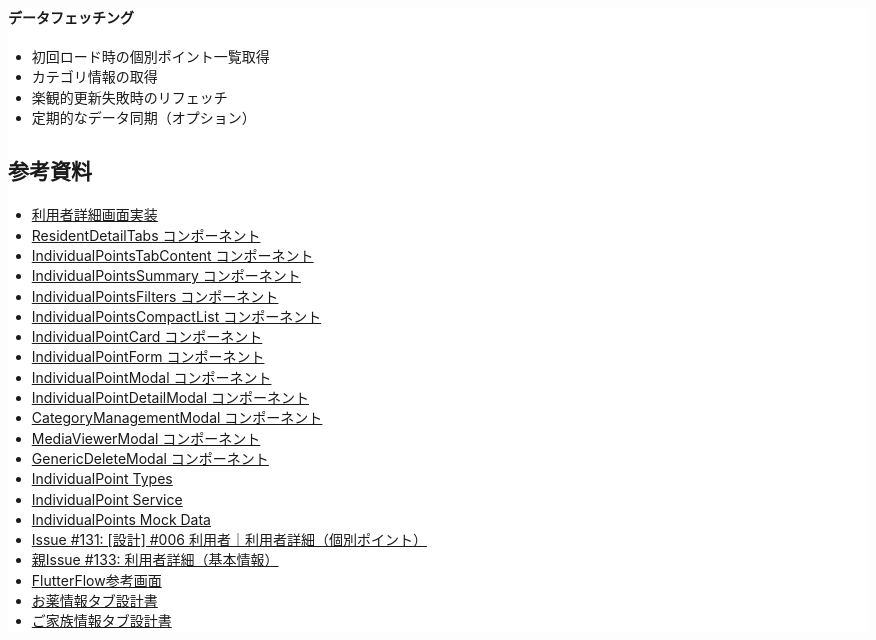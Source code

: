 #### データフェッチング

- 初回ロード時の個別ポイント一覧取得
- カテゴリ情報の取得
- 楽観的更新失敗時のリフェッチ
- 定期的なデータ同期（オプション）

## 参考資料

- [利用者詳細画面実装](../page.tsx)
- [ResidentDetailTabs コンポーネント](../../../../components/3_organisms/resident/resident-detail-tabs.tsx)
- [IndividualPointsTabContent コンポーネント](../../../../components/3_organisms/individual-points/individual-points-tab-content.tsx)
- [IndividualPointsSummary コンポーネント](../../../../components/2_molecules/individual-points/individual-points-summary.tsx)
- [IndividualPointsFilters コンポーネント](../../../../components/2_molecules/individual-points/individual-points-filters.tsx)
- [IndividualPointsCompactList コンポーネント](../../../../components/2_molecules/individual-points/individual-points-compact-list.tsx)
- [IndividualPointCard コンポーネント](../../../../components/2_molecules/individual-points/individual-point-card.tsx)
- [IndividualPointForm コンポーネント](../../../../components/2_molecules/individual-points/individual-point-form.tsx)
- [IndividualPointModal コンポーネント](../../../../components/3_organisms/modals/individual-point-modal.tsx)
- [IndividualPointDetailModal コンポーネント](../../../../components/3_organisms/modals/individual-point-detail-modal.tsx)
- [CategoryManagementModal コンポーネント](../../../../components/3_organisms/modals/category-management-modal.tsx)
- [MediaViewerModal コンポーネント](../../../../components/3_organisms/modals/media-viewer-modal.tsx)
- [GenericDeleteModal コンポーネント](../../../../components/3_organisms/modals/generic-delete-modal.tsx)
- [IndividualPoint Types](../../../../types/individual-point.ts)
- [IndividualPoint Service](../../../../services/individualPointService.ts)
- [IndividualPoints Mock Data](../../../../mocks/individual-points-data.ts)
- [Issue #131: [設計] #006 利用者｜利用者詳細（個別ポイント）](https://github.com/ambi-tious/CareBase-staff/issues/131)
- [親Issue #133: 利用者詳細（基本情報）](https://github.com/ambi-tious/CareBase-staff/issues/133)
- [FlutterFlow参考画面](https://carebase.flutterflow.app/customerPointsShow?selectedCustomerPoints=L5WGq4OsqRkHBDN3o9Zn&selectedCustomer=sample21)
- [お薬情報タブ設計書](../medications/README.md)
- [ご家族情報タブ設計書](../family-info/README.md)
